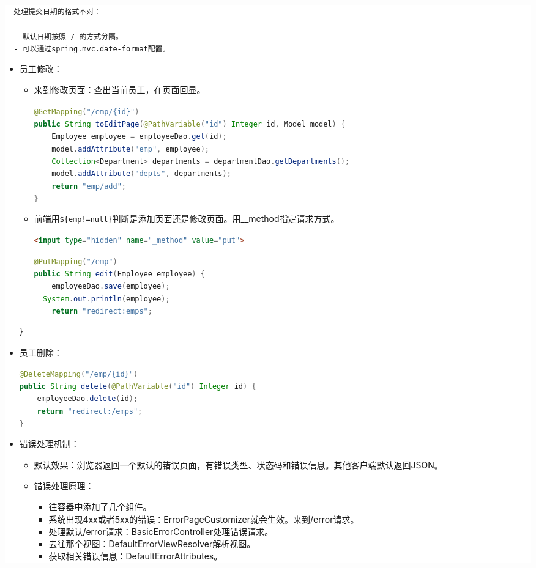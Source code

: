     - 处理提交日期的格式不对：

      - 默认日期按照 / 的方式分隔。
      - 可以通过spring.mvc.date-format配置。

  - 员工修改：

    - 来到修改页面：查出当前员工，在页面回显。

      ```java
      @GetMapping("/emp/{id}")
      public String toEditPage(@PathVariable("id") Integer id, Model model) {
          Employee employee = employeeDao.get(id);
          model.addAttribute("emp", employee);
          Collection<Department> departments = departmentDao.getDepartments();
          model.addAttribute("depts", departments);
          return "emp/add";
      }
      ```

    - 前端用`${emp!=null}`判断是添加页面还是修改页面。用__method指定请求方式。

      ```html
      <input type="hidden" name="_method" value="put">
      ```
      
      ```java
      @PutMapping("/emp")
      public String edit(Employee employee) {
          employeeDao.save(employee);
        System.out.println(employee);
          return "redirect:emps";
    }
      ```
  
  - 员工删除：
  
    ```java
    @DeleteMapping("/emp/{id}")
    public String delete(@PathVariable("id") Integer id) {
        employeeDao.delete(id);
        return "redirect:/emps";
    }
    ```



- 错误处理机制：

  - 默认效果：浏览器返回一个默认的错误页面，有错误类型、状态码和错误信息。其他客户端默认返回JSON。

  - 错误处理原理：

    - 往容器中添加了几个组件。
    - 系统出现4xx或者5xx的错误：ErrorPageCustomizer就会生效。来到/error请求。
    - 处理默认/error请求：BasicErrorController处理错误请求。
    - 去往那个视图：DefaultErrorViewResolver解析视图。
    - 获取相关错误信息：DefaultErrorAttributes。
